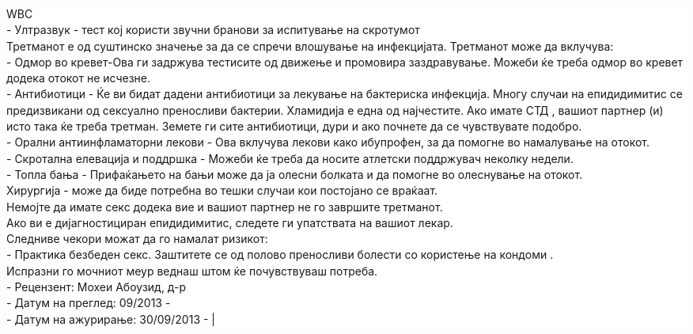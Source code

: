 WBC<br/>- Ултразвук - тест кој користи звучни бранови за испитување на скротумот<br/>Третманот е од суштинско значење за да се спречи влошување на инфекцијата. Третманот може да вклучува:<br/>- Одмор во кревет-Ова ги задржува тестисите од движење и промовира заздравување. Можеби ќе треба одмор во кревет додека отокот не исчезне.<br/>- Антибиотици - Ќе ви бидат дадени антибиотици за лекување на бактериска инфекција. Многу случаи на епидидимитис се предизвикани од сексуално преносливи бактерии. Хламидија е една од најчестите. Ако имате СТД , вашиот партнер (и) исто така ќе треба третман. Земете ги сите антибиотици, дури и ако почнете да се чувствувате подобро.<br/>- Орални антиинфламаторни лекови - Ова вклучува лекови како ибупрофен, за да помогне во намалување на отокот.<br/>- Скротална елевација и поддршка - Можеби ќе треба да носите атлетски поддржувач неколку недели.<br/>- Топла бања - Прифаќањето на бањи може да ја олесни болката и да помогне во олеснување на отокот.<br/>Хирургија - може да биде потребна во тешки случаи кои постојано се враќаат.<br/>Немојте да имате секс додека вие и вашиот партнер не го завршите третманот.<br/>Ако ви е дијагностициран епидидимитис, следете ги упатствата на вашиот лекар.<br/>Следниве чекори можат да го намалат ризикот:<br/>- Практика безбеден секс. Заштитете се од полово преносливи болести со користење на кондоми .<br/>Испразни го мочниот меур веднаш штом ќе почувствуваш потреба.<br/>- Рецензент: Мохеи Абоузид, д-р<br/>- Датум на преглед: 09/2013 -<br/>- Датум на ажурирање: 30/09/2013 - |